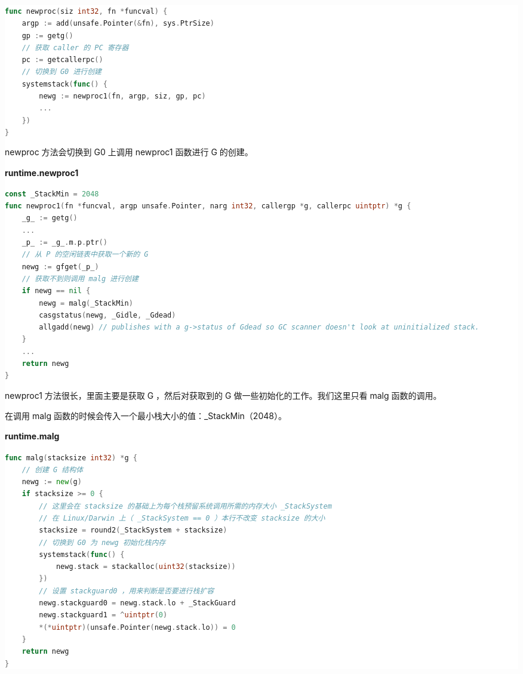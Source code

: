 ```go
func newproc(siz int32, fn *funcval) {
	argp := add(unsafe.Pointer(&fn), sys.PtrSize)
	gp := getg()
	// 获取 caller 的 PC 寄存器
	pc := getcallerpc()
    // 切换到 G0 进行创建
	systemstack(func() {
		newg := newproc1(fn, argp, siz, gp, pc)
		...
	})
}
```

newproc 方法会切换到 G0 上调用 newproc1 函数进行 G 的创建。

**runtime.newproc1**

```go
const _StackMin = 2048
func newproc1(fn *funcval, argp unsafe.Pointer, narg int32, callergp *g, callerpc uintptr) *g {
	_g_ := getg()
	...
	_p_ := _g_.m.p.ptr()
	// 从 P 的空闲链表中获取一个新的 G
	newg := gfget(_p_)
	// 获取不到则调用 malg 进行创建
	if newg == nil {
		newg = malg(_StackMin)
		casgstatus(newg, _Gidle, _Gdead)
		allgadd(newg) // publishes with a g->status of Gdead so GC scanner doesn't look at uninitialized stack.
	}
	...
	return newg
}
```

newproc1 方法很长，里面主要是获取 G ，然后对获取到的 G 做一些初始化的工作。我们这里只看 malg 函数的调用。

在调用 malg 函数的时候会传入一个最小栈大小的值：_StackMin（2048）。

**runtime.malg**

```go
func malg(stacksize int32) *g {
	// 创建 G 结构体
	newg := new(g)
	if stacksize >= 0 {
		// 这里会在 stacksize 的基础上为每个栈预留系统调用所需的内存大小 _StackSystem
        // 在 Linux/Darwin 上（ _StackSystem == 0 ）本行不改变 stacksize 的大小
		stacksize = round2(_StackSystem + stacksize)
		// 切换到 G0 为 newg 初始化栈内存
		systemstack(func() {
			newg.stack = stackalloc(uint32(stacksize))
		})
		// 设置 stackguard0 ，用来判断是否要进行栈扩容
		newg.stackguard0 = newg.stack.lo + _StackGuard
		newg.stackguard1 = ^uintptr(0) 
		*(*uintptr)(unsafe.Pointer(newg.stack.lo)) = 0
	}
	return newg
}
```
